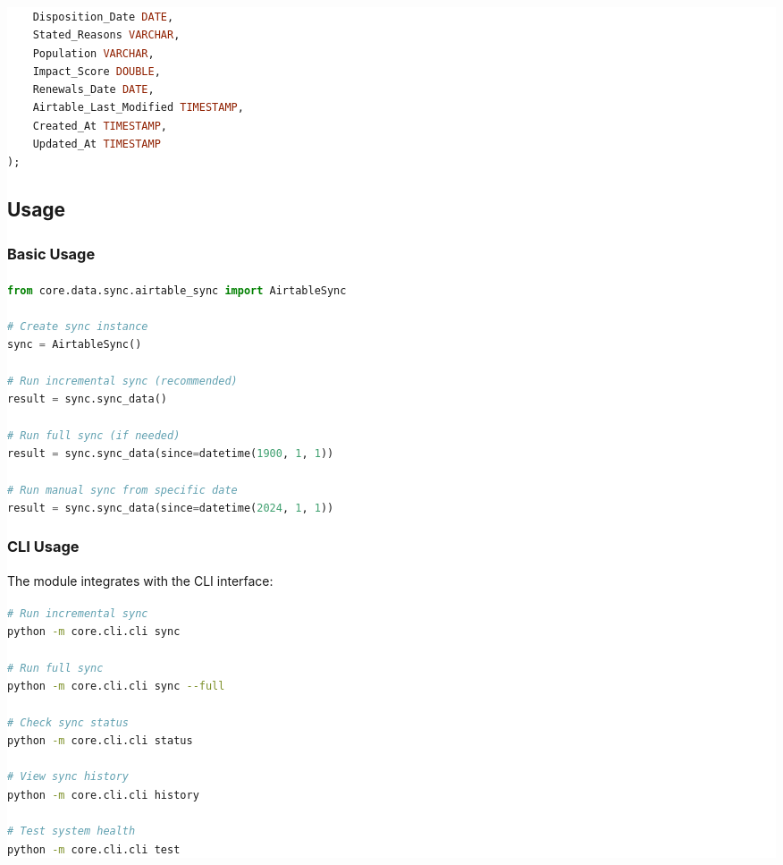 ```sql
    Disposition_Date DATE,
    Stated_Reasons VARCHAR,
    Population VARCHAR,
    Impact_Score DOUBLE,
    Renewals_Date DATE,
    Airtable_Last_Modified TIMESTAMP,
    Created_At TIMESTAMP,
    Updated_At TIMESTAMP
);
```

## Usage

### Basic Usage

```python
from core.data.sync.airtable_sync import AirtableSync

# Create sync instance
sync = AirtableSync()

# Run incremental sync (recommended)
result = sync.sync_data()

# Run full sync (if needed)
result = sync.sync_data(since=datetime(1900, 1, 1))

# Run manual sync from specific date
result = sync.sync_data(since=datetime(2024, 1, 1))
```

### CLI Usage

The module integrates with the CLI interface:

```bash
# Run incremental sync
python -m core.cli.cli sync

# Run full sync
python -m core.cli.cli sync --full

# Check sync status
python -m core.cli.cli status

# View sync history
python -m core.cli.cli history

# Test system health
python -m core.cli.cli test
```
